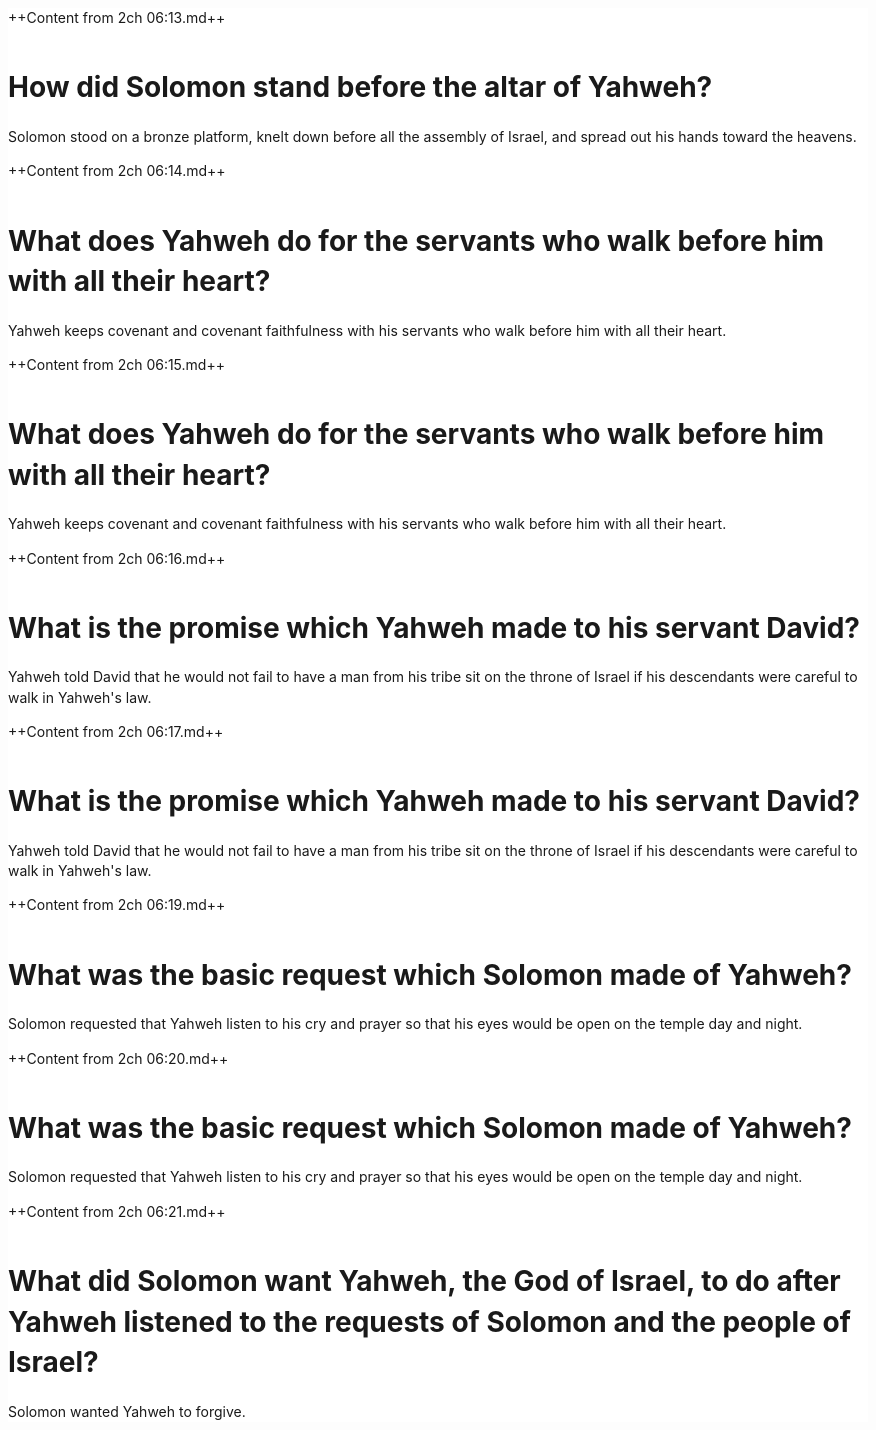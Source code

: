 ++Content from 2ch 06:13.md++
# How did Solomon stand before the altar of Yahweh?
Solomon stood on a bronze platform, knelt down before all the assembly of Israel, and spread out his hands toward the heavens. 

++Content from 2ch 06:14.md++
# What does Yahweh do for the servants who walk before him with all their heart?
Yahweh keeps covenant and covenant faithfulness with his servants who walk before him with all their heart. 

++Content from 2ch 06:15.md++
# What does Yahweh do for the servants who walk before him with all their heart?
Yahweh keeps covenant and covenant faithfulness with his servants who walk before him with all their heart. 

++Content from 2ch 06:16.md++
# What is the promise which Yahweh made to his servant David?
Yahweh told David that he would not fail to have a man from his tribe sit on the throne of Israel if his descendants were careful to walk in Yahweh's law. 

++Content from 2ch 06:17.md++
# What is the promise which Yahweh made to his servant David?
Yahweh told David that he would not fail to have a man from his tribe sit on the throne of Israel if his descendants were careful to walk in Yahweh's law. 

++Content from 2ch 06:19.md++
# What was the basic request which Solomon made of Yahweh?
Solomon requested that Yahweh listen to his cry and prayer so that his eyes would be open on the temple day and night. 

++Content from 2ch 06:20.md++
# What was the basic request which Solomon made of Yahweh?
Solomon requested that Yahweh listen to his cry and prayer so that his eyes would be open on the temple day and night. 

++Content from 2ch 06:21.md++
# What did Solomon want Yahweh, the God of Israel, to do after Yahweh listened to the requests of Solomon and the people of Israel?
Solomon wanted Yahweh to forgive. 
